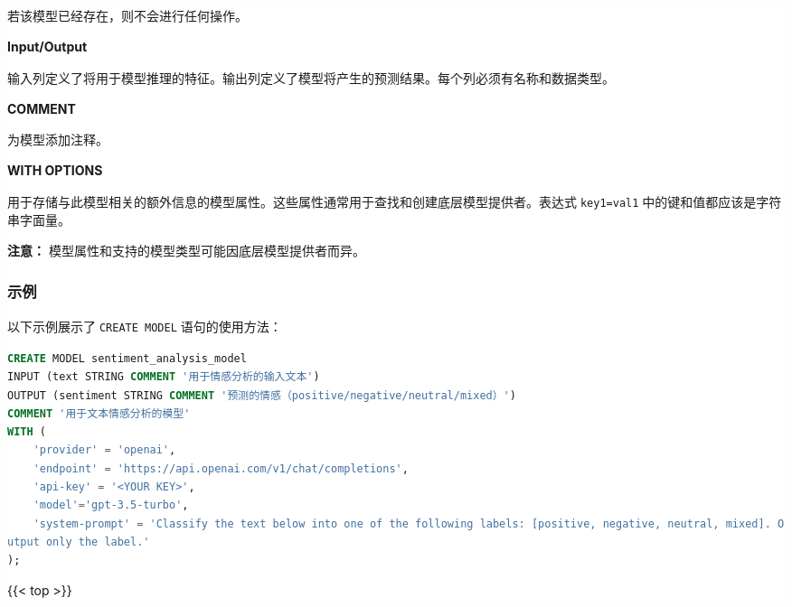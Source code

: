 若该模型已经存在，则不会进行任何操作。

**Input/Output**

输入列定义了将用于模型推理的特征。输出列定义了模型将产生的预测结果。每个列必须有名称和数据类型。

**COMMENT**

为模型添加注释。

**WITH OPTIONS**

用于存储与此模型相关的额外信息的模型属性。这些属性通常用于查找和创建底层模型提供者。表达式 `key1=val1` 中的键和值都应该是字符串字面量。

**注意：** 模型属性和支持的模型类型可能因底层模型提供者而异。

### 示例

以下示例展示了 `CREATE MODEL` 语句的使用方法：

```sql
CREATE MODEL sentiment_analysis_model 
INPUT (text STRING COMMENT '用于情感分析的输入文本') 
OUTPUT (sentiment STRING COMMENT '预测的情感（positive/negative/neutral/mixed）')
COMMENT '用于文本情感分析的模型'
WITH (
    'provider' = 'openai',
    'endpoint' = 'https://api.openai.com/v1/chat/completions',
    'api-key' = '<YOUR KEY>',
    'model'='gpt-3.5-turbo',
    'system-prompt' = 'Classify the text below into one of the following labels: [positive, negative, neutral, mixed]. Output only the label.'
);
```

{{< top >}}
